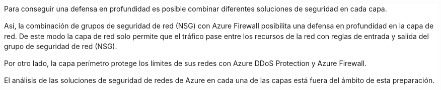 Para conseguir una defensa en profundidad es posible combinar diferentes soluciones de seguridad en cada capa.

Así, la combinación de grupos de seguridad de red (NSG) con Azure Firewall posibilita una defensa en profundidad en la capa de red. De este modo la capa de red solo permite que el tráfico pase entre los recursos de la red con reglas de entrada y salida del grupo de seguridad de red (NSG).

Por otro lado, la capa perímetro protege los límites de sus redes con Azure DDoS Protection y Azure Firewall.

El análisis de las soluciones de seguridad de redes de Azure en cada una de las capas está fuera del ámbito de esta preparación.

